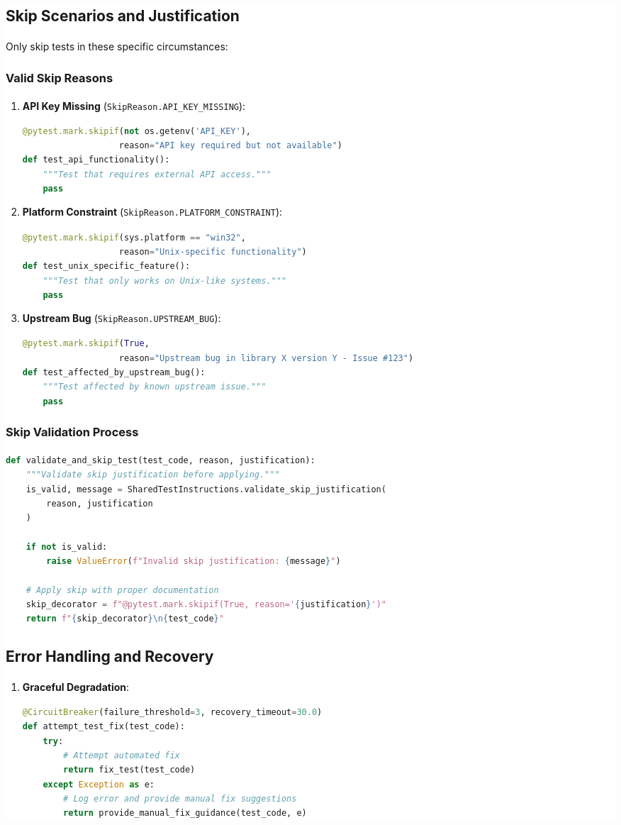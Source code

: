 ## Skip Scenarios and Justification

Only skip tests in these specific circumstances:

### Valid Skip Reasons

1. **API Key Missing** (`SkipReason.API_KEY_MISSING`):
   ```python
   @pytest.mark.skipif(not os.getenv('API_KEY'),
                      reason="API key required but not available")
   def test_api_functionality():
       """Test that requires external API access."""
       pass
   ```

2. **Platform Constraint** (`SkipReason.PLATFORM_CONSTRAINT`):
   ```python
   @pytest.mark.skipif(sys.platform == "win32",
                      reason="Unix-specific functionality")
   def test_unix_specific_feature():
       """Test that only works on Unix-like systems."""
       pass
   ```

3. **Upstream Bug** (`SkipReason.UPSTREAM_BUG`):
   ```python
   @pytest.mark.skipif(True,
                      reason="Upstream bug in library X version Y - Issue #123")
   def test_affected_by_upstream_bug():
       """Test affected by known upstream issue."""
       pass
   ```

### Skip Validation Process

```python
def validate_and_skip_test(test_code, reason, justification):
    """Validate skip justification before applying."""
    is_valid, message = SharedTestInstructions.validate_skip_justification(
        reason, justification
    )

    if not is_valid:
        raise ValueError(f"Invalid skip justification: {message}")

    # Apply skip with proper documentation
    skip_decorator = f"@pytest.mark.skipif(True, reason='{justification}')"
    return f"{skip_decorator}\n{test_code}"
```

## Error Handling and Recovery

1. **Graceful Degradation**:
   ```python
   @CircuitBreaker(failure_threshold=3, recovery_timeout=30.0)
   def attempt_test_fix(test_code):
       try:
           # Attempt automated fix
           return fix_test(test_code)
       except Exception as e:
           # Log error and provide manual fix suggestions
           return provide_manual_fix_guidance(test_code, e)
   ```
